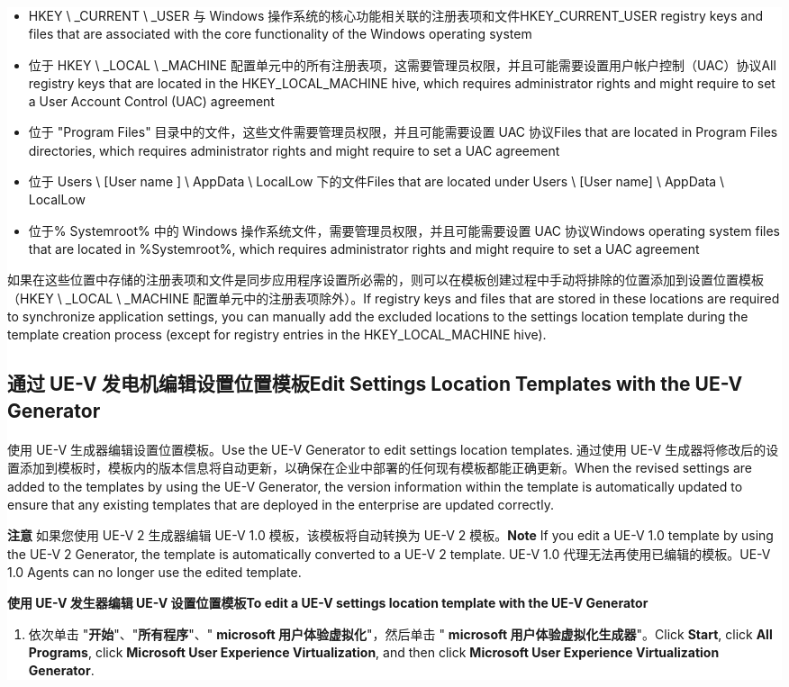 -   <span data-ttu-id="b0381-132">HKEY \ _CURRENT \ _USER 与 Windows 操作系统的核心功能相关联的注册表项和文件</span><span class="sxs-lookup"><span data-stu-id="b0381-132">HKEY\_CURRENT\_USER registry keys and files that are associated with the core functionality of the Windows operating system</span></span>

-   <span data-ttu-id="b0381-133">位于 HKEY \ _LOCAL \ _MACHINE 配置单元中的所有注册表项，这需要管理员权限，并且可能需要设置用户帐户控制（UAC）协议</span><span class="sxs-lookup"><span data-stu-id="b0381-133">All registry keys that are located in the HKEY\_LOCAL\_MACHINE hive, which requires administrator rights and might require to set a User Account Control (UAC) agreement</span></span>

-   <span data-ttu-id="b0381-134">位于 "Program Files" 目录中的文件，这些文件需要管理员权限，并且可能需要设置 UAC 协议</span><span class="sxs-lookup"><span data-stu-id="b0381-134">Files that are located in Program Files directories, which requires administrator rights and might require to set a UAC agreement</span></span>

-   <span data-ttu-id="b0381-135">位于 Users \\ [User name \] \\ AppData \\ LocalLow 下的文件</span><span class="sxs-lookup"><span data-stu-id="b0381-135">Files that are located under Users \\ \[User name\] \\ AppData \\ LocalLow</span></span>

-   <span data-ttu-id="b0381-136">位于% Systemroot% 中的 Windows 操作系统文件，需要管理员权限，并且可能需要设置 UAC 协议</span><span class="sxs-lookup"><span data-stu-id="b0381-136">Windows operating system files that are located in %Systemroot%, which requires administrator rights and might require to set a UAC agreement</span></span>

<span data-ttu-id="b0381-137">如果在这些位置中存储的注册表项和文件是同步应用程序设置所必需的，则可以在模板创建过程中手动将排除的位置添加到设置位置模板（HKEY \ _LOCAL \ _MACHINE 配置单元中的注册表项除外）。</span><span class="sxs-lookup"><span data-stu-id="b0381-137">If registry keys and files that are stored in these locations are required to synchronize application settings, you can manually add the excluded locations to the settings location template during the template creation process (except for registry entries in the HKEY\_LOCAL\_MACHINE hive).</span></span>

## <a href="" id="edit"></a><span data-ttu-id="b0381-138">通过 UE-V 发电机编辑设置位置模板</span><span class="sxs-lookup"><span data-stu-id="b0381-138">Edit Settings Location Templates with the UE-V Generator</span></span>


<span data-ttu-id="b0381-139">使用 UE-V 生成器编辑设置位置模板。</span><span class="sxs-lookup"><span data-stu-id="b0381-139">Use the UE-V Generator to edit settings location templates.</span></span> <span data-ttu-id="b0381-140">通过使用 UE-V 生成器将修改后的设置添加到模板时，模板内的版本信息将自动更新，以确保在企业中部署的任何现有模板都能正确更新。</span><span class="sxs-lookup"><span data-stu-id="b0381-140">When the revised settings are added to the templates by using the UE-V Generator, the version information within the template is automatically updated to ensure that any existing templates that are deployed in the enterprise are updated correctly.</span></span>

<span data-ttu-id="b0381-141">**注意** 如果您使用 UE-V 2 生成器编辑 UE-V 1.0 模板，该模板将自动转换为 UE-V 2 模板。</span><span class="sxs-lookup"><span data-stu-id="b0381-141">**Note** If you edit a UE-V 1.0 template by using the UE-V 2 Generator, the template is automatically converted to a UE-V 2 template.</span></span> <span data-ttu-id="b0381-142">UE-V 1.0 代理无法再使用已编辑的模板。</span><span class="sxs-lookup"><span data-stu-id="b0381-142">UE-V 1.0 Agents can no longer use the edited template.</span></span>

 

**<span data-ttu-id="b0381-143">使用 UE-V 发生器编辑 UE-V 设置位置模板</span><span class="sxs-lookup"><span data-stu-id="b0381-143">To edit a UE-V settings location template with the UE-V Generator</span></span>**

1.  <span data-ttu-id="b0381-144">依次单击 "**开始**"、"**所有程序**"、" **microsoft 用户体验虚拟化**"，然后单击 " **microsoft 用户体验虚拟化生成器**"。</span><span class="sxs-lookup"><span data-stu-id="b0381-144">Click **Start**, click **All Programs**, click **Microsoft User Experience Virtualization**, and then click **Microsoft User Experience Virtualization Generator**.</span></span>
